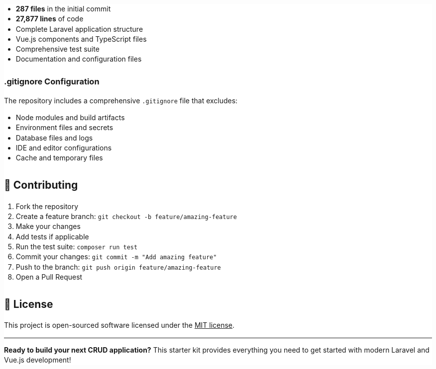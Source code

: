 - **287 files** in the initial commit
- **27,877 lines** of code
- Complete Laravel application structure
- Vue.js components and TypeScript files
- Comprehensive test suite
- Documentation and configuration files

### .gitignore Configuration

The repository includes a comprehensive `.gitignore` file that excludes:

- Node modules and build artifacts
- Environment files and secrets
- Database files and logs
- IDE and editor configurations
- Cache and temporary files

## 🤝 Contributing

1. Fork the repository
2. Create a feature branch: `git checkout -b feature/amazing-feature`
3. Make your changes
4. Add tests if applicable
5. Run the test suite: `composer run test`
6. Commit your changes: `git commit -m "Add amazing feature"`
7. Push to the branch: `git push origin feature/amazing-feature`
8. Open a Pull Request

## 📄 License

This project is open-sourced software licensed under the [MIT license](LICENSE).

---

**Ready to build your next CRUD application?** This starter kit provides everything you need to get started with modern Laravel and Vue.js development!

